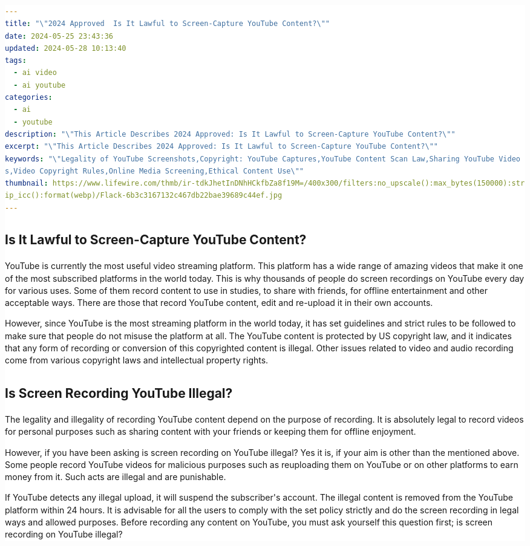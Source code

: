 ```yaml
---
title: "\"2024 Approved  Is It Lawful to Screen-Capture YouTube Content?\""
date: 2024-05-25 23:43:36
updated: 2024-05-28 10:13:40
tags:
  - ai video
  - ai youtube
categories:
  - ai
  - youtube
description: "\"This Article Describes 2024 Approved: Is It Lawful to Screen-Capture YouTube Content?\""
excerpt: "\"This Article Describes 2024 Approved: Is It Lawful to Screen-Capture YouTube Content?\""
keywords: "\"Legality of YouTube Screenshots,Copyright: YouTube Captures,YouTube Content Scan Law,Sharing YouTube Videos,Video Copyright Rules,Online Media Screening,Ethical Content Use\""
thumbnail: https://www.lifewire.com/thmb/ir-tdkJhetInDNhHCkfbZa8f19M=/400x300/filters:no_upscale():max_bytes(150000):strip_icc():format(webp)/Flack-6b3c3167132c467db22bae39689c44ef.jpg
---
```


## Is It Lawful to Screen-Capture YouTube Content?

YouTube is currently the most useful video streaming platform. This platform has a wide range of amazing videos that make it one of the most subscribed platforms in the world today. This is why thousands of people do screen recordings on YouTube every day for various uses. Some of them record content to use in studies, to share with friends, for offline entertainment and other acceptable ways. There are those that record YouTube content, edit and re-upload it in their own accounts.

However, since YouTube is the most streaming platform in the world today, it has set guidelines and strict rules to be followed to make sure that people do not misuse the platform at all. The YouTube content is protected by US copyright law, and it indicates that any form of recording or conversion of this copyrighted content is illegal. Other issues related to video and audio recording come from various copyright laws and intellectual property rights.

## Is Screen Recording YouTube Illegal?

The legality and illegality of recording YouTube content depend on the purpose of recording. It is absolutely legal to record videos for personal purposes such as sharing content with your friends or keeping them for offline enjoyment.

However, if you have been asking is screen recording on YouTube illegal? Yes it is, if your aim is other than the mentioned above. Some people record YouTube videos for malicious purposes such as reuploading them on YouTube or on other platforms to earn money from it. Such acts are illegal and are punishable.

If YouTube detects any illegal upload, it will suspend the subscriber's account. The illegal content is removed from the YouTube platform within 24 hours. It is advisable for all the users to comply with the set policy strictly and do the screen recording in legal ways and allowed purposes. Before recording any content on YouTube, you must ask yourself this question first; is screen recording on YouTube illegal?
